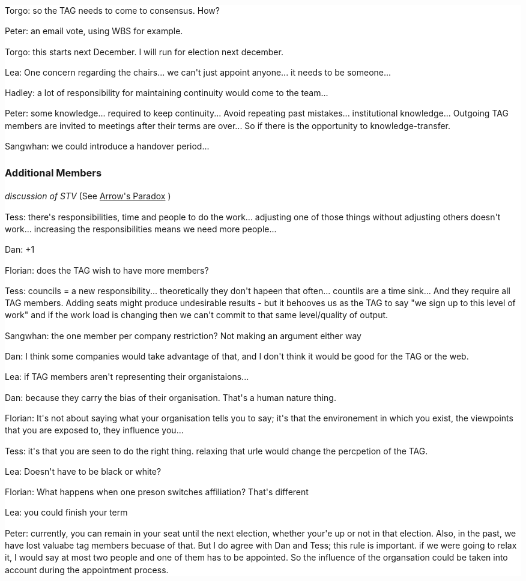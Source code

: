 Torgo: so the TAG needs to come to consensus. How?

Peter: an email vote, using WBS for example.

Torgo: this starts next December.  I will run for election next december.

Lea: One concern regarding the chairs... we can't just appoint anyone... it needs to be someone...

Hadley: a lot of responsibility for maintaining continuity would come to the team...

Peter: some knowledge... required to keep continuity... Avoid repeating past mistakes... institutional knowledge...  Outgoing TAG members are invited to meetings after their terms are over... So if there is the opportunity to knowledge-transfer.

Sangwhan: we could introduce a handover period...

### Additional Members

*discussion of STV* (See [Arrow's Paradox](https://en.wikipedia.org/wiki/Arrow's_impossibility_theorem) )

Tess: there's responsibilities, time and people to do the work... adjusting one of those things without adjusting others doesn't work... increasing the responsibilities means we need more people... 

Dan: +1

Florian: does the TAG wish to have more members?

Tess: councils = a new responsibility... theoretically they don't hapeen that often... countils are a time sink... And they require all TAG members.  Adding seats might produce undesirable results - but it behooves us as the TAG to say "we sign up to this level of work" and if the work load is changing then we can't commit to that same level/quality of output.

Sangwhan: the one member per company restriction? Not making an argument either way

Dan: I think some companies would take advantage of that, and I don't think it would be good for the TAG or the web. 

Lea: if TAG members aren't representing their organistaions...

Dan: because they carry the bias of their organisation. That's a human nature thing.

Florian: It's not about saying what your organisation tells you to say; it's that the environement in which you exist, the viewpoints that you are exposed to, they influence you...

Tess: it's that you are seen to do the right thing. relaxing that urle would change the percpetion of the TAG.

Lea: Doesn't have to be black or white?

Florian: What happens when one preson switches affiliation? That's different

Lea: you could finish your term

Peter: currently, you can remain in your seat until the next election, whether your'e up or not in that election.
Also, in the past, we have lost valuabe tag members becuase of that.
But I do agree with Dan and Tess; this rule is important. if we were going to relax it, I would say at most two people and one of them has to be appointed. So the influence of the organsation could be taken into account during the appointment process.
